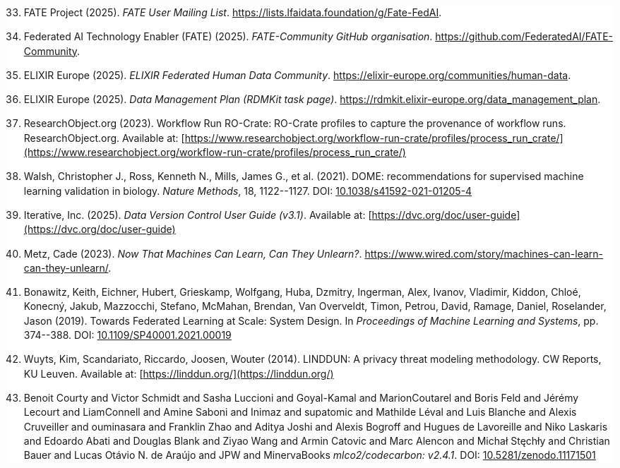 33. FATE Project (2025). *FATE User Mailing List*. https://lists.lfaidata.foundation/g/Fate-FedAI.

34. Federated AI Technology Enabler (FATE) (2025). *FATE-Community GitHub organisation*. https://github.com/FederatedAI/FATE-Community.

35. ELIXIR Europe (2025). *ELIXIR Federated Human Data Community*. https://elixir-europe.org/communities/human-data.

36. ELIXIR Europe (2025). *Data Management Plan (RDMKit task page)*. https://rdmkit.elixir-europe.org/data_management_plan.

37. ResearchObject.org (2023). Workflow Run RO-Crate: RO-Crate profiles to capture the provenance of workflow runs. ResearchObject.org. Available at: [https://www.researchobject.org/workflow-run-crate/profiles/process_run_crate/](https://www.researchobject.org/workflow-run-crate/profiles/process_run_crate/)

38. Walsh, Christopher J., Ross, Kenneth N., Mills, James G., et al. (2021). DOME: recommendations for supervised machine learning validation in biology. *Nature Methods*, 18, 1122--1127. DOI: [10.1038/s41592-021-01205-4](https://doi.org/10.1038/s41592-021-01205-4)

39. Iterative, Inc. (2025). *Data Version Control User Guide (v3.1)*. Available at: [https://dvc.org/doc/user-guide](https://dvc.org/doc/user-guide)

40. Metz, Cade (2023). *Now That Machines Can Learn, Can They Unlearn?*. https://www.wired.com/story/machines-can-learn-can-they-unlearn/.

41. Bonawitz, Keith, Eichner, Hubert, Grieskamp, Wolfgang, Huba, Dzmitry, Ingerman, Alex, Ivanov, Vladimir, Kiddon, Chloé, Konecný, Jakub, Mazzocchi, Stefano, McMahan, Brendan, Van Overveldt, Timon, Petrou, David, Ramage, Daniel, Roselander, Jason (2019). Towards Federated Learning at Scale: System Design. In *Proceedings of Machine Learning and Systems*, pp. 374--388. DOI: [10.1109/SP40001.2021.00019](https://doi.org/10.1109/SP40001.2021.00019)

42. Wuyts, Kim, Scandariato, Riccardo, Joosen, Wouter (2014). LINDDUN: A privacy threat modeling methodology. CW Reports, KU Leuven. Available at: [https://linddun.org/](https://linddun.org/)

43. Benoit Courty and
                  Victor Schmidt and
                  Sasha Luccioni and
                  Goyal-Kamal and
                  MarionCoutarel and
                  Boris Feld and
                  Jérémy Lecourt and
                  LiamConnell and
                  Amine Saboni and
                  Inimaz and
                  supatomic and
                  Mathilde Léval and
                  Luis Blanche and
                  Alexis Cruveiller and
                  ouminasara and
                  Franklin Zhao and
                  Aditya Joshi and
                  Alexis Bogroff and
                  Hugues de Lavoreille and
                  Niko Laskaris and
                  Edoardo Abati and
                  Douglas Blank and
                  Ziyao Wang and
                  Armin Catovic and
                  Marc Alencon and
                  Michał Stęchły and
                  Christian Bauer and
                  Lucas Otávio N. de Araújo and
                  JPW and
                  MinervaBooks *mlco2/codecarbon: v2.4.1*. DOI: [10.5281/zenodo.11171501](https://doi.org/10.5281/zenodo.11171501)
